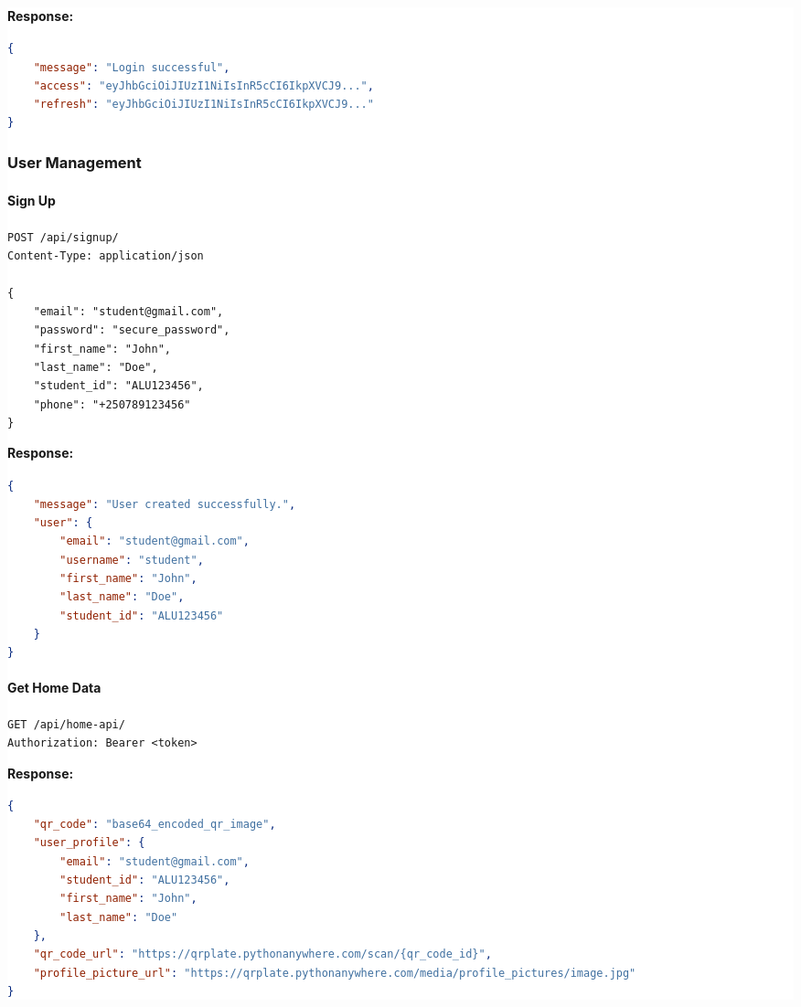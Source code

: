 **Response:**
```json
{
    "message": "Login successful",
    "access": "eyJhbGciOiJIUzI1NiIsInR5cCI6IkpXVCJ9...",
    "refresh": "eyJhbGciOiJIUzI1NiIsInR5cCI6IkpXVCJ9..."
}
```

### User Management

#### Sign Up
```http
POST /api/signup/
Content-Type: application/json

{
    "email": "student@gmail.com",
    "password": "secure_password",
    "first_name": "John",
    "last_name": "Doe",
    "student_id": "ALU123456",
    "phone": "+250789123456"
}
```

**Response:**
```json
{
    "message": "User created successfully.",
    "user": {
        "email": "student@gmail.com",
        "username": "student",
        "first_name": "John",
        "last_name": "Doe",
        "student_id": "ALU123456"
    }
}
```

#### Get Home Data
```http
GET /api/home-api/
Authorization: Bearer <token>
```

**Response:**
```json
{
    "qr_code": "base64_encoded_qr_image",
    "user_profile": {
        "email": "student@gmail.com",
        "student_id": "ALU123456",
        "first_name": "John",
        "last_name": "Doe"
    },
    "qr_code_url": "https://qrplate.pythonanywhere.com/scan/{qr_code_id}",
    "profile_picture_url": "https://qrplate.pythonanywhere.com/media/profile_pictures/image.jpg"
}
```

